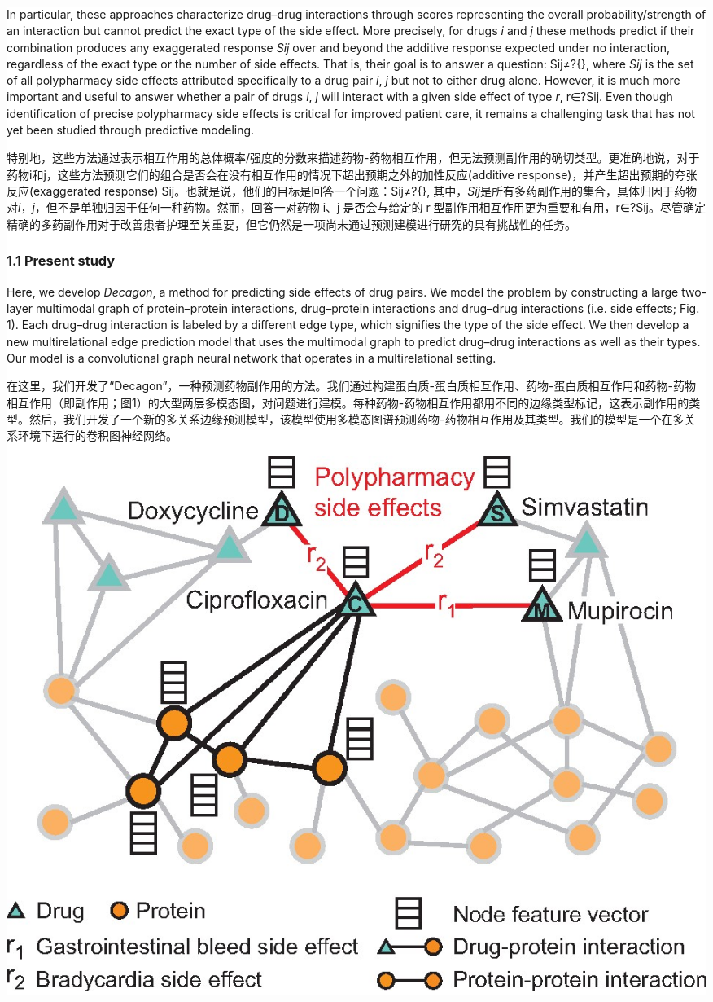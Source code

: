 In particular, these approaches characterize drug–drug interactions through scores representing the overall probability/strength of an interaction but cannot predict the exact type of the side effect. More precisely, for drugs *i* and *j* these methods predict if their combination produces any exaggerated response *Sij* over and beyond the additive response expected under no interaction, regardless of the exact type or the number of side effects. That is, their goal is to answer a question: Sij≠?{}⁠, where *Sij* is the set of all polypharmacy side effects attributed specifically to a drug pair *i*, *j* but not to either drug alone. However, it is much more important and useful to answer whether a pair of drugs *i*, *j* will interact with a given side effect of type *r*, r∈?Sij⁠. Even though identification of precise polypharmacy side effects is critical for improved patient care, it remains a challenging task that has not yet been studied through predictive modeling.

特别地，这些方法通过表示相互作用的总体概率/强度的分数来描述药物-药物相互作用，但无法预测副作用的确切类型。更准确地说，对于药物i和j，这些方法预测它们的组合是否会在没有相互作用的情况下超出预期之外的加性反应(additive response)，并产生超出预期的夸张反应(exaggerated response) Sij。也就是说，他们的目标是回答一个问题：Sij≠?{}⁠, 其中，*Sij*是所有多药副作用的集合，具体归因于药物对*i*，*j*，但不是单独归因于任何一种药物。然而，回答一对药物 i、j 是否会与给定的 r 型副作用相互作用更为重要和有用，r∈?Sij⁠。尽管确定精确的多药副作用对于改善患者护理至关重要，但它仍然是一项尚未通过预测建模进行研究的具有挑战性的任务。

### 1.1 Present study

Here, we develop *Decagon*, a method for predicting side effects of drug pairs. We model the problem by constructing a large two-layer multimodal graph of protein–protein interactions, drug–protein interactions and drug–drug interactions (i.e. side effects; Fig. 1). Each drug–drug interaction is labeled by a different edge type, which signifies the type of the side effect. We then develop a new multirelational edge prediction model that uses the multimodal graph to predict drug–drug interactions as well as their types. Our model is a convolutional graph neural network that operates in a multirelational setting.

在这里，我们开发了“Decagon”，一种预测药物副作用的方法。我们通过构建蛋白质-蛋白质相互作用、药物-蛋白质相互作用和药物-药物相互作用（即副作用；图1）的大型两层多模态图，对问题进行建模。每种药物-药物相互作用都用不同的边缘类型标记，这表示副作用的类型。然后，我们开发了一个新的多关系边缘预测模型，该模型使用多模态图谱预测药物-药物相互作用及其类型。我们的模型是一个在多关系环境下运行的卷积图神经网络。

![](index.assets/bty294f1.jpeg)
